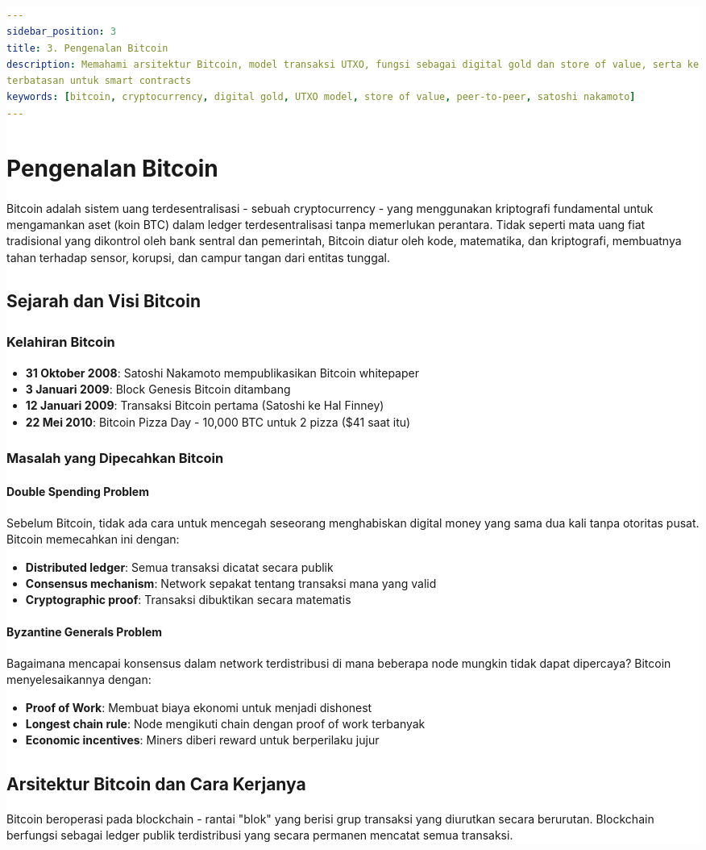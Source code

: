 ```yaml
---
sidebar_position: 3
title: 3. Pengenalan Bitcoin
description: Memahami arsitektur Bitcoin, model transaksi UTXO, fungsi sebagai digital gold dan store of value, serta keterbatasan untuk smart contracts
keywords: [bitcoin, cryptocurrency, digital gold, UTXO model, store of value, peer-to-peer, satoshi nakamoto]
---
```


# Pengenalan Bitcoin

Bitcoin adalah sistem uang terdesentralisasi - sebuah cryptocurrency - yang menggunakan kriptografi fundamental untuk mengamankan aset (koin BTC) dalam ledger terdesentralisasi tanpa memerlukan perantara. Tidak seperti mata uang fiat tradisional yang dikontrol oleh bank sentral dan pemerintah, Bitcoin diatur oleh kode, matematika, dan kriptografi, membuatnya tahan terhadap sensor, korupsi, dan campur tangan dari entitas tunggal.

## Sejarah dan Visi Bitcoin

### Kelahiran Bitcoin
- **31 Oktober 2008**: Satoshi Nakamoto mempublikasikan Bitcoin whitepaper
- **3 Januari 2009**: Block Genesis Bitcoin ditambang
- **12 Januari 2009**: Transaksi Bitcoin pertama (Satoshi ke Hal Finney)
- **22 Mei 2010**: Bitcoin Pizza Day - 10,000 BTC untuk 2 pizza ($41 saat itu)

### Masalah yang Dipecahkan Bitcoin

#### Double Spending Problem
Sebelum Bitcoin, tidak ada cara untuk mencegah seseorang menghabiskan digital money yang sama dua kali tanpa otoritas pusat. Bitcoin memecahkan ini dengan:
- **Distributed ledger**: Semua transaksi dicatat secara publik
- **Consensus mechanism**: Network sepakat tentang transaksi mana yang valid
- **Cryptographic proof**: Transaksi dibuktikan secara matematis

#### Byzantine Generals Problem
Bagaimana mencapai konsensus dalam network terdistribusi di mana beberapa node mungkin tidak dapat dipercaya? Bitcoin menyelesaikannya dengan:
- **Proof of Work**: Membuat biaya ekonomi untuk menjadi dishonest
- **Longest chain rule**: Node mengikuti chain dengan proof of work terbanyak
- **Economic incentives**: Miners diberi reward untuk berperilaku jujur

## Arsitektur Bitcoin dan Cara Kerjanya

Bitcoin beroperasi pada blockchain - rantai "blok" yang berisi grup transaksi yang diurutkan secara berurutan. Blockchain berfungsi sebagai ledger publik terdistribusi yang secara permanen mencatat semua transaksi.
